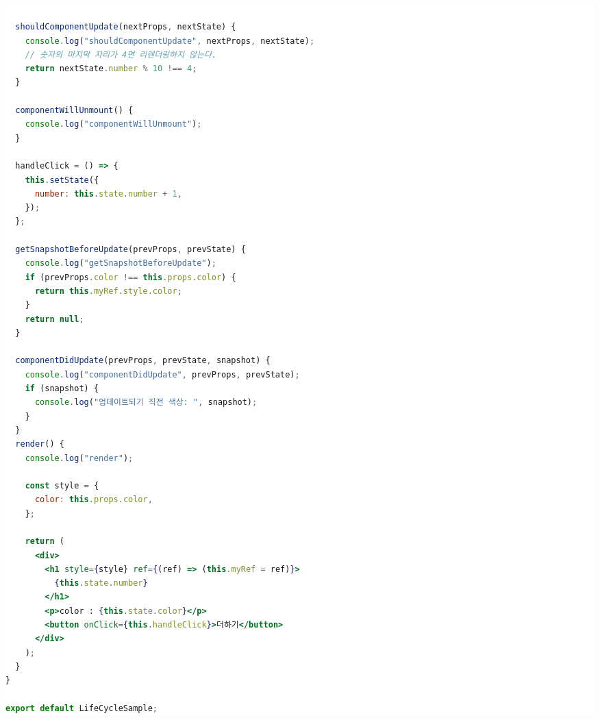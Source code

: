 ```jsx

  shouldComponentUpdate(nextProps, nextState) {
    console.log("shouldComponentUpdate", nextProps, nextState);
    // 숫자의 마지막 자리가 4면 리렌더링하지 않는다.
    return nextState.number % 10 !== 4;
  }

  componentWillUnmount() {
    console.log("componentWillUnmount");
  }

  handleClick = () => {
    this.setState({
      number: this.state.number + 1,
    });
  };

  getSnapshotBeforeUpdate(prevProps, prevState) {
    console.log("getSnapshotBeforeUpdate");
    if (prevProps.color !== this.props.color) {
      return this.myRef.style.color;
    }
    return null;
  }

  componentDidUpdate(prevProps, prevState, snapshot) {
    console.log("componentDidUpdate", prevProps, prevState);
    if (snapshot) {
      console.log("업데이트되기 직전 색상: ", snapshot);
    }
  }
  render() {
    console.log("render");

    const style = {
      color: this.props.color,
    };

    return (
      <div>
        <h1 style={style} ref={(ref) => (this.myRef = ref)}>
          {this.state.number}
        </h1>
        <p>color : {this.state.color}</p>
        <button onClick={this.handleClick}>더하기</button>
      </div>
    );
  }
}

export default LifeCycleSample;
```
